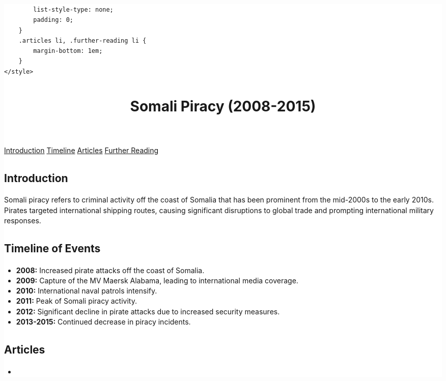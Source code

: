             list-style-type: none;
            padding: 0;
        }
        .articles li, .further-reading li {
            margin-bottom: 1em;
        }
    </style>
</head>
<body>
    <header>
        <h1>Somali Piracy (2008-2015)</h1>
    </header>
    <nav>
        <a href="#introduction">Introduction</a>
        <a href="#timeline">Timeline</a>
        <a href="#articles">Articles</a>
        <a href="#further-reading">Further Reading</a>
    </nav>
    <section id="introduction">
        <h2>Introduction</h2>
        <p>Somali piracy refers to criminal activity off the coast of Somalia that has been prominent from the mid-2000s to the early 2010s. Pirates targeted international shipping routes, causing significant disruptions to global trade and prompting international military responses.</p>
    </section>
    <section id="timeline">
        <h2>Timeline of Events</h2>
        <ul class="timeline">
            <li><strong>2008:</strong> Increased pirate attacks off the coast of Somalia.</li>
            <li><strong>2009:</strong> Capture of the MV Maersk Alabama, leading to international media coverage.</li>
            <li><strong>2010:</strong> International naval patrols intensify.</li>
            <li><strong>2011:</strong> Peak of Somali piracy activity.</li>
            <li><strong>2012:</strong> Significant decline in pirate attacks due to increased security measures.</li>
            <li><strong>2013-2015:</strong> Continued decrease in piracy incidents.</li>
        </ul>
    </section>
    <section id="articles" class="articles">
        <h2>Articles</h2>
        <ul>
            <li><a href="https://www.gov.uk/government/publications/2010-to-2015-government-policy-piracy-off
